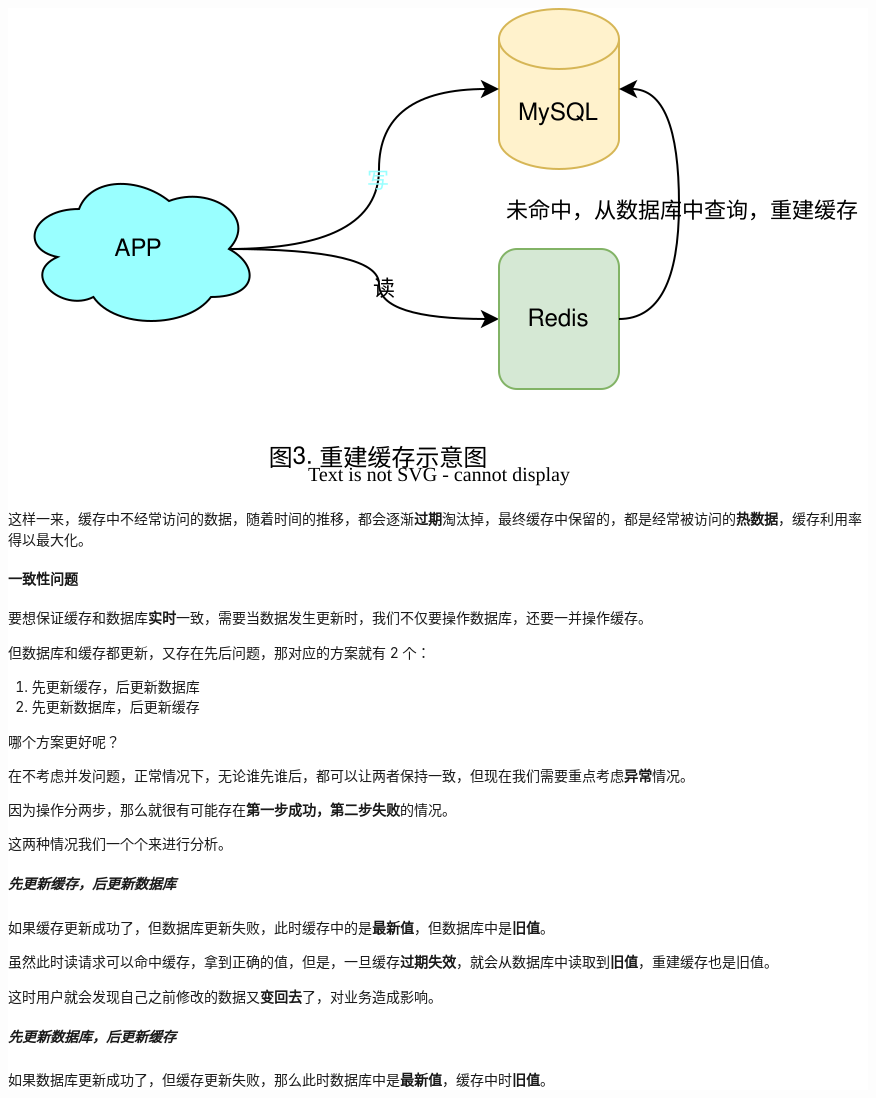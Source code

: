 <div align="center"><img src=./picture/what-is-it-002-003.svg /></div>

这样一来，缓存中不经常访问的数据，随着时间的推移，都会逐渐**过期**淘汰掉，最终缓存中保留的，都是经常被访问的**热数据**，缓存利用率得以最大化。

#### 一致性问题

要想保证缓存和数据库**实时**一致，需要当数据发生更新时，我们不仅要操作数据库，还要一并操作缓存。

但数据库和缓存都更新，又存在先后问题，那对应的方案就有 2 个：

1. 先更新缓存，后更新数据库
2. 先更新数据库，后更新缓存

哪个方案更好呢？

在不考虑并发问题，正常情况下，无论谁先谁后，都可以让两者保持一致，但现在我们需要重点考虑**异常**情况。

因为操作分两步，那么就很有可能存在**第一步成功，第二步失败**的情况。

这两种情况我们一个个来进行分析。
##### 先更新缓存，后更新数据库

如果缓存更新成功了，但数据库更新失败，此时缓存中的是**最新值**，但数据库中是**旧值**。

虽然此时读请求可以命中缓存，拿到正确的值，但是，一旦缓存**过期失效**，就会从数据库中读取到**旧值**，重建缓存也是旧值。

这时用户就会发现自己之前修改的数据又**变回去**了，对业务造成影响。

##### 先更新数据库，后更新缓存

如果数据库更新成功了，但缓存更新失败，那么此时数据库中是**最新值**，缓存中时**旧值**。
